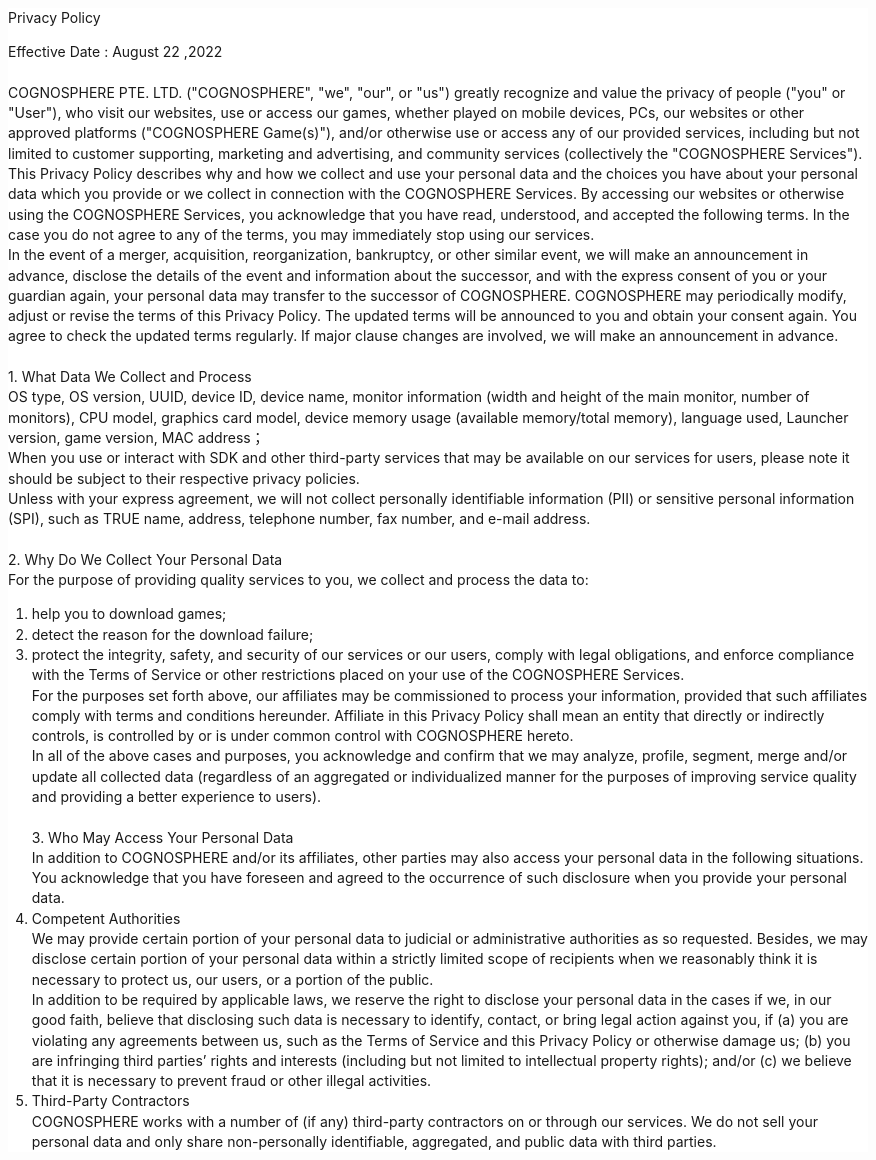 Privacy Policy

Effective Date : August 22 ,2022  
   
COGNOSPHERE PTE. LTD. ("COGNOSPHERE", "we", "our", or "us") greatly recognize and value the privacy of people ("you" or "User"), who visit our websites, use or access our games, whether played on mobile devices, PCs, our websites or other approved platforms ("COGNOSPHERE Game(s)"), and/or otherwise use or access any of our provided services, including but not limited to customer supporting, marketing and advertising, and community services (collectively the "COGNOSPHERE Services").  
This Privacy Policy describes why and how we collect and use your personal data and the choices you have about your personal data which you provide or we collect in connection with the COGNOSPHERE Services. By accessing our websites or otherwise using the COGNOSPHERE Services, you acknowledge that you have read, understood, and accepted the following terms. In the case you do not agree to any of the terms, you may immediately stop using our services.  
In the event of a merger, acquisition, reorganization, bankruptcy, or other similar event, we will make an announcement in advance, disclose the details of the event and information about the successor, and with the express consent of you or your guardian again, your personal data may transfer to the successor of COGNOSPHERE. COGNOSPHERE may periodically modify, adjust or revise the terms of this Privacy Policy. The updated terms will be announced to you and obtain your consent again. You agree to check the updated terms regularly. If major clause changes are involved, we will make an announcement in advance.  
   
1\. What Data We Collect and Process  
OS type, OS version, UUID, device ID, device name, monitor information (width and height of the main monitor, number of monitors), CPU model, graphics card model, device memory usage (available memory/total memory), language used, Launcher version, game version, MAC address；  
When you use or interact with SDK and other third-party services that may be available on our services for users, please note it should be subject to their respective privacy policies.  
Unless with your express agreement, we will not collect personally identifiable information (PII) or sensitive personal information (SPI), such as TRUE name, address, telephone number, fax number, and e-mail address.   
   
2\. Why Do We Collect Your Personal Data  
For the purpose of providing quality services to you, we collect and process the data to:  
1) help you to download games;  
2) detect the reason for the download failure;   
3) protect the integrity, safety, and security of our services or our users, comply with legal obligations, and enforce compliance with the Terms of Service or other restrictions placed on your use of the COGNOSPHERE Services.  
For the purposes set forth above, our affiliates may be commissioned to process your information, provided that such affiliates comply with terms and conditions hereunder. Affiliate in this Privacy Policy shall mean an entity that directly or indirectly controls, is controlled by or is under common control with COGNOSPHERE hereto.  
In all of the above cases and purposes, you acknowledge and confirm that we may analyze, profile, segment, merge and/or update all collected data (regardless of an aggregated or individualized manner for the purposes of improving service quality and providing a better experience to users).  
   
3\. Who May Access Your Personal Data  
In addition to COGNOSPHERE and/or its affiliates, other parties may also access your personal data in the following situations. You acknowledge that you have foreseen and agreed to the occurrence of such disclosure when you provide your personal data.  
1) Competent Authorities  
We may provide certain portion of your personal data to judicial or administrative authorities as so requested. Besides, we may disclose certain portion of your personal data within a strictly limited scope of recipients when we reasonably think it is necessary to protect us, our users, or a portion of the public.  
In addition to be required by applicable laws, we reserve the right to disclose your personal data in the cases if we, in our good faith, believe that disclosing such data is necessary to identify, contact, or bring legal action against you, if (a) you are violating any agreements between us, such as the Terms of Service and this Privacy Policy or otherwise damage us; (b) you are infringing third parties’ rights and interests (including but not limited to intellectual property rights); and/or (c) we believe that it is necessary to prevent fraud or other illegal activities.  
2) Third-Party Contractors  
COGNOSPHERE works with a number of (if any) third-party contractors on or through our services. We do not sell your personal data and only share non-personally identifiable, aggregated, and public data with third parties.  